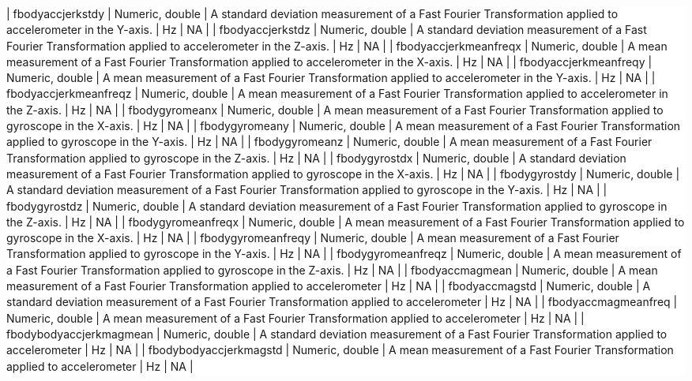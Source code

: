 | fbodyaccjerkstdy                     | Numeric, double | A standard deviation measurement of a Fast Fourier Transformation applied to accelerometer in the Y-axis.                                                     | Hz    | NA                                                                        |
| fbodyaccjerkstdz                     | Numeric, double | A standard deviation measurement of a Fast Fourier Transformation applied to accelerometer in the Z-axis.                                                     | Hz    | NA                                                                        |
| fbodyaccjerkmeanfreqx                | Numeric, double | A mean measurement of a Fast Fourier Transformation applied to accelerometer in the X-axis.                                                                   | Hz    | NA                                                                        |
| fbodyaccjerkmeanfreqy                | Numeric, double | A mean measurement of a Fast Fourier Transformation applied to accelerometer in the Y-axis.                                                                   | Hz    | NA                                                                        |
| fbodyaccjerkmeanfreqz                | Numeric, double | A mean measurement of a Fast Fourier Transformation applied to accelerometer in the Z-axis.                                                                   | Hz    | NA                                                                        |
| fbodygyromeanx                       | Numeric, double | A mean measurement of a Fast Fourier Transformation applied to gyroscope in the X-axis.                                                                       | Hz    | NA                                                                        |
| fbodygyromeany                       | Numeric, double | A mean measurement of a Fast Fourier Transformation applied to gyroscope in the Y-axis.                                                                       | Hz    | NA                                                                        |
| fbodygyromeanz                       | Numeric, double | A mean measurement of a Fast Fourier Transformation applied to gyroscope in the Z-axis.                                                                       | Hz    | NA                                                                        |
| fbodygyrostdx                        | Numeric, double | A standard deviation measurement of a Fast Fourier Transformation applied to gyroscope in the X-axis.                                                         | Hz    | NA                                                                        |
| fbodygyrostdy                        | Numeric, double | A standard deviation measurement of a Fast Fourier Transformation applied to gyroscope in the Y-axis.                                                         | Hz    | NA                                                                        |
| fbodygyrostdz                        | Numeric, double | A standard deviation measurement of a Fast Fourier Transformation applied to gyroscope in the Z-axis.                                                         | Hz    | NA                                                                        |
| fbodygyromeanfreqx                   | Numeric, double | A mean measurement of a Fast Fourier Transformation applied to gyroscope in the X-axis.                                                                       | Hz    | NA                                                                        |
| fbodygyromeanfreqy                   | Numeric, double | A mean measurement of a Fast Fourier Transformation applied to gyroscope in the Y-axis.                                                                       | Hz    | NA                                                                        |
| fbodygyromeanfreqz                   | Numeric, double | A mean measurement of a Fast Fourier Transformation applied to gyroscope in the Z-axis.                                                                       | Hz    | NA                                                                        |
| fbodyaccmagmean                      | Numeric, double | A mean measurement of a Fast Fourier Transformation applied to accelerometer                                                                                  | Hz    | NA                                                                        |
| fbodyaccmagstd                       | Numeric, double | A standard deviation measurement of a Fast Fourier Transformation applied to accelerometer                                                                    | Hz    | NA                                                                        |
| fbodyaccmagmeanfreq                  | Numeric, double | A mean measurement of a Fast Fourier Transformation applied to accelerometer                                                                                  | Hz    | NA                                                                        |
| fbodybodyaccjerkmagmean              | Numeric, double | A standard deviation measurement of a Fast Fourier Transformation applied to accelerometer                                                                    | Hz    | NA                                                                        |
| fbodybodyaccjerkmagstd               | Numeric, double | A mean measurement of a Fast Fourier Transformation applied to accelerometer                                                                                  | Hz    | NA                                                                        |